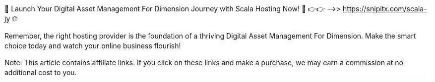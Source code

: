 🚀 Launch Your Digital Asset Management For Dimension Journey with Scala Hosting Now! 🌟
👉👉 -->> https://snipitx.com/scala-jy 🌐

Remember, the right hosting provider is the foundation of a thriving Digital Asset Management For Dimension. Make the smart choice today and watch your online business flourish!

Note: This article contains affiliate links. If you click on these links and make a purchase, we may earn a commission at no additional cost to you.